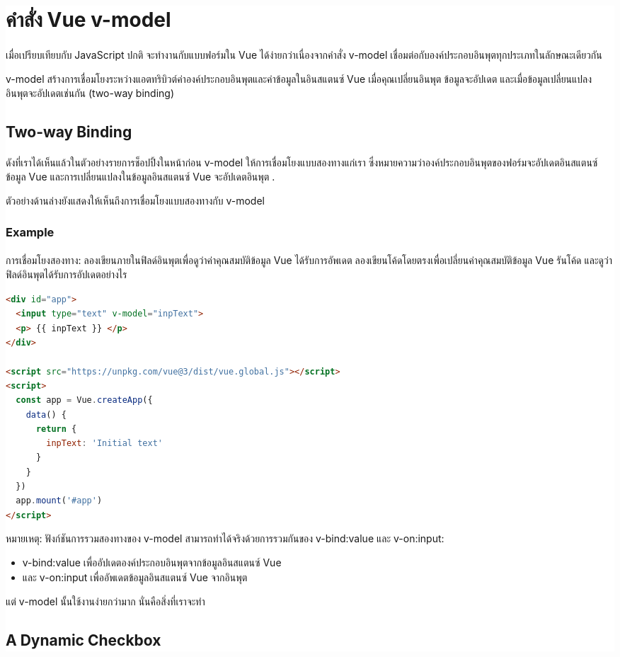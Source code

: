 # คำสั่ง Vue v-model

เมื่อเปรียบเทียบกับ JavaScript ปกติ จะทำงานกับแบบฟอร์มใน Vue ได้ง่ายกว่าเนื่องจากคำสั่ง v-model เชื่อมต่อกับองค์ประกอบอินพุตทุกประเภทในลักษณะเดียวกัน

v-model สร้างการเชื่อมโยงระหว่างแอตทริบิวต์ค่าองค์ประกอบอินพุตและค่าข้อมูลในอินสแตนซ์ Vue เมื่อคุณเปลี่ยนอินพุต ข้อมูลจะอัปเดต และเมื่อข้อมูลเปลี่ยนแปลง อินพุตจะอัปเดตเช่นกัน (two-way binding)



## Two-way Binding

ดังที่เราได้เห็นแล้วในตัวอย่างรายการช็อปปิ้งในหน้าก่อน v-model ให้การเชื่อมโยงแบบสองทางแก่เรา ซึ่งหมายความว่าองค์ประกอบอินพุตของฟอร์มจะอัปเดตอินสแตนซ์ข้อมูล Vue และการเปลี่ยนแปลงในข้อมูลอินสแตนซ์ Vue จะอัปเดตอินพุต .

ตัวอย่างด้านล่างยังแสดงให้เห็นถึงการเชื่อมโยงแบบสองทางกับ v-model

### Example

การเชื่อมโยงสองทาง: ลองเขียนภายในฟิลด์อินพุตเพื่อดูว่าค่าคุณสมบัติข้อมูล Vue ได้รับการอัพเดต ลองเขียนโค้ดโดยตรงเพื่อเปลี่ยนค่าคุณสมบัติข้อมูล Vue รันโค้ด และดูว่าฟิลด์อินพุตได้รับการอัปเดตอย่างไร

```html
<div id="app">
  <input type="text" v-model="inpText">
  <p> {{ inpText }} </p>
</div>

<script src="https://unpkg.com/vue@3/dist/vue.global.js"></script>
<script>
  const app = Vue.createApp({
    data() {
      return {
        inpText: 'Initial text'
      }
    }
  })
  app.mount('#app')
</script>
```



หมายเหตุ: ฟังก์ชันการรวมสองทางของ v-model สามารถทำได้จริงด้วยการรวมกันของ v-bind:value และ v-on:input:

- v-bind:value เพื่ออัปเดตองค์ประกอบอินพุตจากข้อมูลอินสแตนซ์ Vue
- และ v-on:input เพื่ออัพเดตข้อมูลอินสแตนซ์ Vue จากอินพุต

แต่ v-model นั้นใช้งานง่ายกว่ามาก นั่นคือสิ่งที่เราจะทำ



## A Dynamic Checkbox
